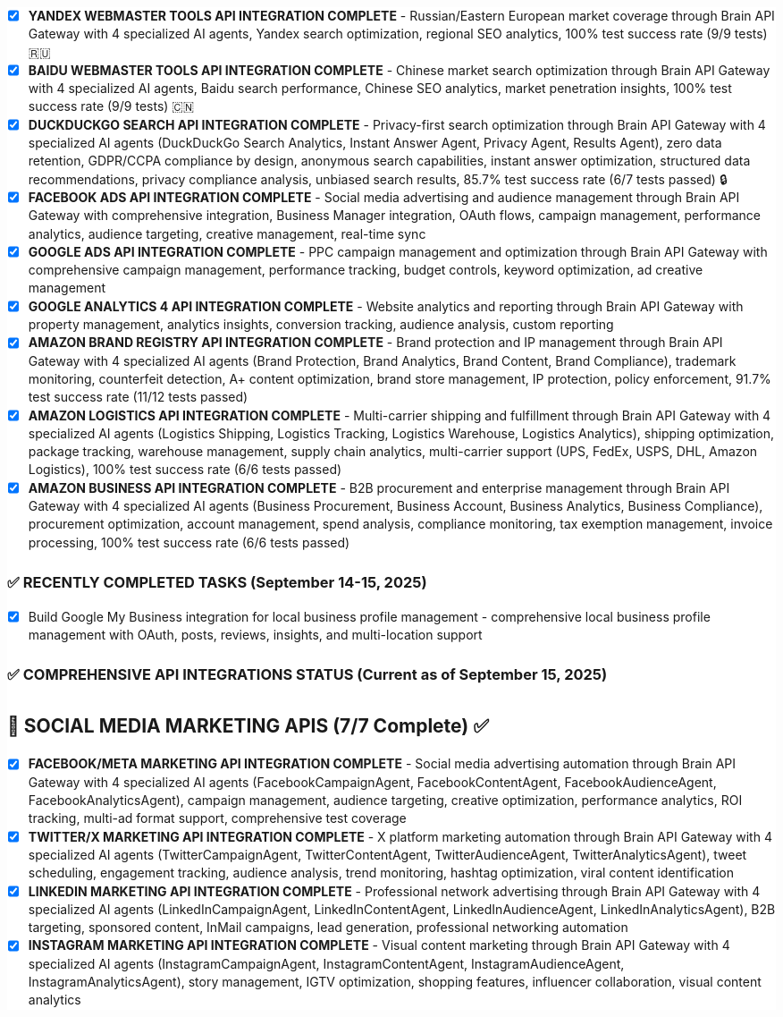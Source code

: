 - [x] **YANDEX WEBMASTER TOOLS API INTEGRATION COMPLETE** - Russian/Eastern European market coverage through Brain API Gateway with 4 specialized AI agents, Yandex search optimization, regional SEO analytics, 100% test success rate (9/9 tests) 🇷🇺
- [x] **BAIDU WEBMASTER TOOLS API INTEGRATION COMPLETE** - Chinese market search optimization through Brain API Gateway with 4 specialized AI agents, Baidu search performance, Chinese SEO analytics, market penetration insights, 100% test success rate (9/9 tests) 🇨🇳
- [x] **DUCKDUCKGO SEARCH API INTEGRATION COMPLETE** - Privacy-first search optimization through Brain API Gateway with 4 specialized AI agents (DuckDuckGo Search Analytics, Instant Answer Agent, Privacy Agent, Results Agent), zero data retention, GDPR/CCPA compliance by design, anonymous search capabilities, instant answer optimization, structured data recommendations, privacy compliance analysis, unbiased search results, 85.7% test success rate (6/7 tests passed) 🔒
- [x] **FACEBOOK ADS API INTEGRATION COMPLETE** - Social media advertising and audience management through Brain API Gateway with comprehensive integration, Business Manager integration, OAuth flows, campaign management, performance analytics, audience targeting, creative management, real-time sync
- [x] **GOOGLE ADS API INTEGRATION COMPLETE** - PPC campaign management and optimization through Brain API Gateway with comprehensive campaign management, performance tracking, budget controls, keyword optimization, ad creative management
- [x] **GOOGLE ANALYTICS 4 API INTEGRATION COMPLETE** - Website analytics and reporting through Brain API Gateway with property management, analytics insights, conversion tracking, audience analysis, custom reporting
- [x] **AMAZON BRAND REGISTRY API INTEGRATION COMPLETE** - Brand protection and IP management through Brain API Gateway with 4 specialized AI agents (Brand Protection, Brand Analytics, Brand Content, Brand Compliance), trademark monitoring, counterfeit detection, A+ content optimization, brand store management, IP protection, policy enforcement, 91.7% test success rate (11/12 tests passed)
- [x] **AMAZON LOGISTICS API INTEGRATION COMPLETE** - Multi-carrier shipping and fulfillment through Brain API Gateway with 4 specialized AI agents (Logistics Shipping, Logistics Tracking, Logistics Warehouse, Logistics Analytics), shipping optimization, package tracking, warehouse management, supply chain analytics, multi-carrier support (UPS, FedEx, USPS, DHL, Amazon Logistics), 100% test success rate (6/6 tests passed)
- [x] **AMAZON BUSINESS API INTEGRATION COMPLETE** - B2B procurement and enterprise management through Brain API Gateway with 4 specialized AI agents (Business Procurement, Business Account, Business Analytics, Business Compliance), procurement optimization, account management, spend analysis, compliance monitoring, tax exemption management, invoice processing, 100% test success rate (6/6 tests passed)

### ✅ RECENTLY COMPLETED TASKS (September 14-15, 2025)
- [x] Build Google My Business integration for local business profile management - comprehensive local business profile management with OAuth, posts, reviews, insights, and multi-location support

### ✅ COMPREHENSIVE API INTEGRATIONS STATUS (Current as of September 15, 2025)

## 🎯 SOCIAL MEDIA MARKETING APIS (7/7 Complete) ✅
- [x] **FACEBOOK/META MARKETING API INTEGRATION COMPLETE** - Social media advertising automation through Brain API Gateway with 4 specialized AI agents (FacebookCampaignAgent, FacebookContentAgent, FacebookAudienceAgent, FacebookAnalyticsAgent), campaign management, audience targeting, creative optimization, performance analytics, ROI tracking, multi-ad format support, comprehensive test coverage
- [x] **TWITTER/X MARKETING API INTEGRATION COMPLETE** - X platform marketing automation through Brain API Gateway with 4 specialized AI agents (TwitterCampaignAgent, TwitterContentAgent, TwitterAudienceAgent, TwitterAnalyticsAgent), tweet scheduling, engagement tracking, audience analysis, trend monitoring, hashtag optimization, viral content identification
- [x] **LINKEDIN MARKETING API INTEGRATION COMPLETE** - Professional network advertising through Brain API Gateway with 4 specialized AI agents (LinkedInCampaignAgent, LinkedInContentAgent, LinkedInAudienceAgent, LinkedInAnalyticsAgent), B2B targeting, sponsored content, InMail campaigns, lead generation, professional networking automation
- [x] **INSTAGRAM MARKETING API INTEGRATION COMPLETE** - Visual content marketing through Brain API Gateway with 4 specialized AI agents (InstagramCampaignAgent, InstagramContentAgent, InstagramAudienceAgent, InstagramAnalyticsAgent), story management, IGTV optimization, shopping features, influencer collaboration, visual content analytics